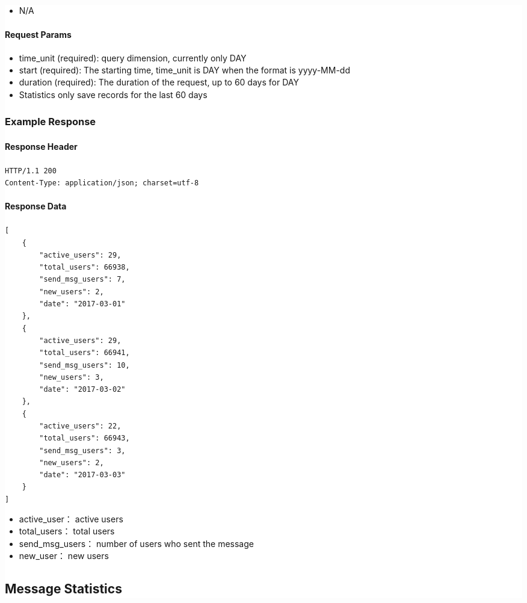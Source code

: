 + N/A

#### Request Params

+ time_unit (required): query dimension, currently only DAY
+ start (required): The starting time, time_unit is DAY when the format is yyyy-MM-dd
+ duration (required): The duration of the request, up to 60 days for DAY
+ Statistics only save records for the last 60 days

### Example Response

#### Response Header

```
HTTP/1.1 200
Content-Type: application/json; charset=utf-8
```

#### Response Data

```
[
    {
        "active_users": 29,
        "total_users": 66938,
        "send_msg_users": 7,
        "new_users": 2,
        "date": "2017-03-01"
    },
    {
        "active_users": 29,
        "total_users": 66941,
        "send_msg_users": 10,
        "new_users": 3,
        "date": "2017-03-02"
    },
    {
        "active_users": 22,
        "total_users": 66943,
        "send_msg_users": 3,
        "new_users": 2,
        "date": "2017-03-03"
    }
]
```

+ active_user： active users
+ total_users： total users
+ send_msg_users： number of users who sent the message
+ new_user： new users

## Message Statistics
